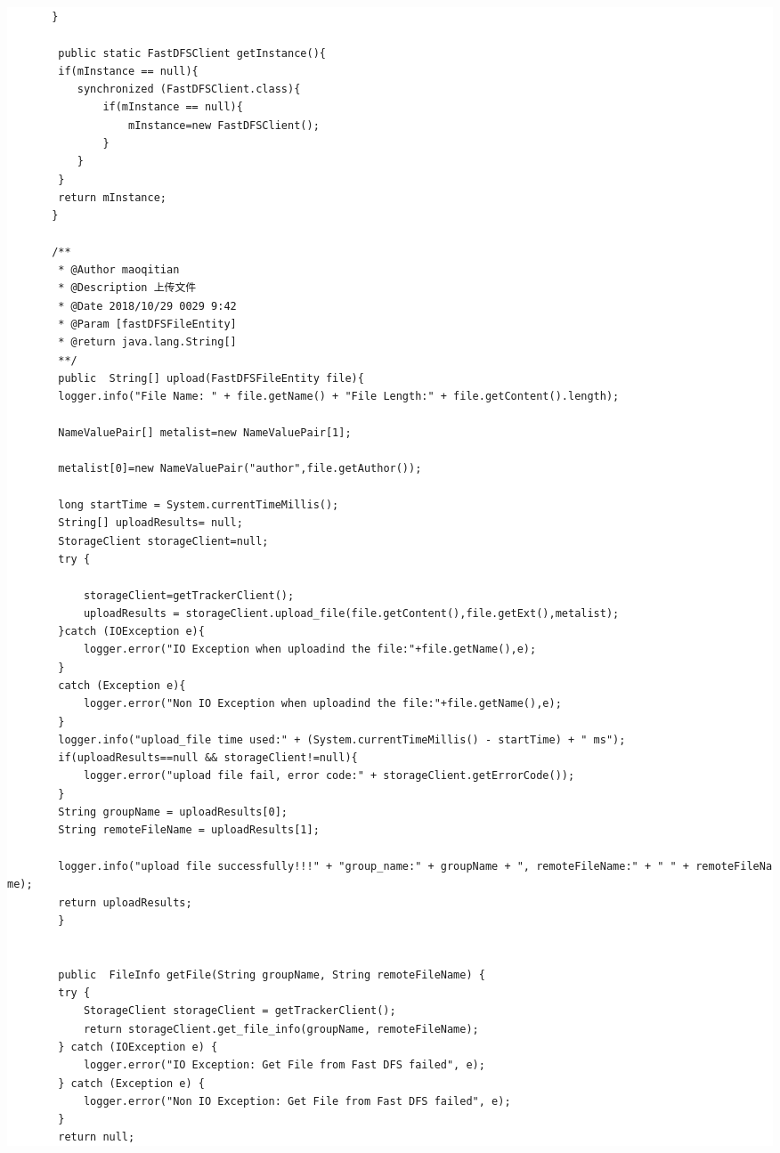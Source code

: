 ```
       }

        public static FastDFSClient getInstance(){
        if(mInstance == null){
           synchronized (FastDFSClient.class){
               if(mInstance == null){
                   mInstance=new FastDFSClient();
               }
           }
        }
        return mInstance;
       }

       /**
        * @Author maoqitian
        * @Description 上传文件
        * @Date 2018/10/29 0029 9:42
        * @Param [fastDFSFileEntity]
        * @return java.lang.String[]
        **/
        public  String[] upload(FastDFSFileEntity file){
        logger.info("File Name: " + file.getName() + "File Length:" + file.getContent().length);

        NameValuePair[] metalist=new NameValuePair[1];

        metalist[0]=new NameValuePair("author",file.getAuthor());

        long startTime = System.currentTimeMillis();
        String[] uploadResults= null;
        StorageClient storageClient=null;
        try {

            storageClient=getTrackerClient();
            uploadResults = storageClient.upload_file(file.getContent(),file.getExt(),metalist);
        }catch (IOException e){
            logger.error("IO Exception when uploadind the file:"+file.getName(),e);
        }
        catch (Exception e){
            logger.error("Non IO Exception when uploadind the file:"+file.getName(),e);
        }
        logger.info("upload_file time used:" + (System.currentTimeMillis() - startTime) + " ms");
        if(uploadResults==null && storageClient!=null){
            logger.error("upload file fail, error code:" + storageClient.getErrorCode());
        }
        String groupName = uploadResults[0];
        String remoteFileName = uploadResults[1];

        logger.info("upload file successfully!!!" + "group_name:" + groupName + ", remoteFileName:" + " " + remoteFileName);
        return uploadResults;
        }


        public  FileInfo getFile(String groupName, String remoteFileName) {
        try {
            StorageClient storageClient = getTrackerClient();
            return storageClient.get_file_info(groupName, remoteFileName);
        } catch (IOException e) {
            logger.error("IO Exception: Get File from Fast DFS failed", e);
        } catch (Exception e) {
            logger.error("Non IO Exception: Get File from Fast DFS failed", e);
        }
        return null;
```